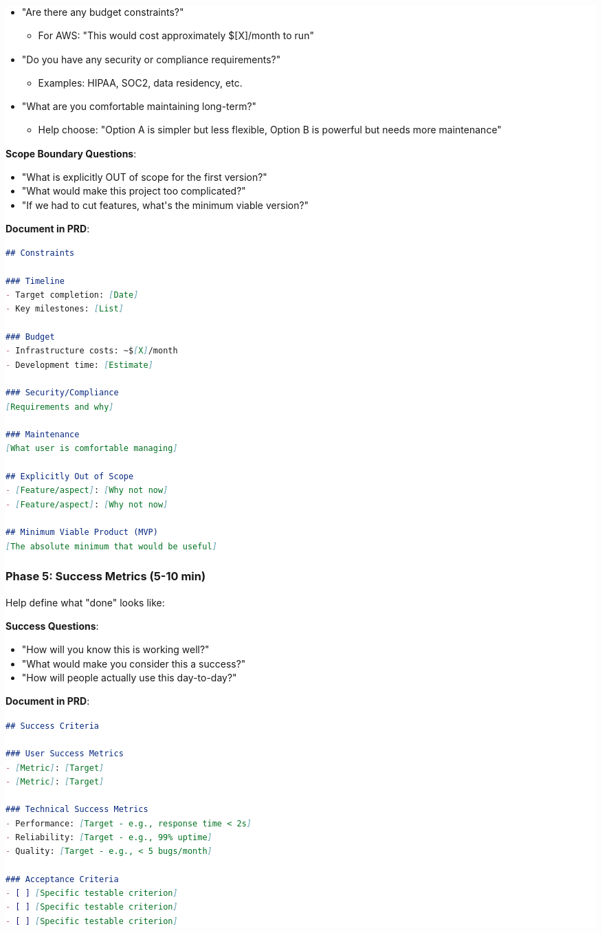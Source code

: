 - "Are there any budget constraints?"
  - For AWS: "This would cost approximately $[X]/month to run"

- "Do you have any security or compliance requirements?"
  - Examples: HIPAA, SOC2, data residency, etc.

- "What are you comfortable maintaining long-term?"
  - Help choose: "Option A is simpler but less flexible, Option B is powerful but needs more maintenance"

**Scope Boundary Questions**:
- "What is explicitly OUT of scope for the first version?"
- "What would make this project too complicated?"
- "If we had to cut features, what's the minimum viable version?"

**Document in PRD**:
```markdown
## Constraints

### Timeline
- Target completion: [Date]
- Key milestones: [List]

### Budget
- Infrastructure costs: ~$[X]/month
- Development time: [Estimate]

### Security/Compliance
[Requirements and why]

### Maintenance
[What user is comfortable managing]

## Explicitly Out of Scope
- [Feature/aspect]: [Why not now]
- [Feature/aspect]: [Why not now]

## Minimum Viable Product (MVP)
[The absolute minimum that would be useful]
```

### Phase 5: Success Metrics (5-10 min)

Help define what "done" looks like:

**Success Questions**:
- "How will you know this is working well?"
- "What would make you consider this a success?"
- "How will people actually use this day-to-day?"

**Document in PRD**:
```markdown
## Success Criteria

### User Success Metrics
- [Metric]: [Target]
- [Metric]: [Target]

### Technical Success Metrics
- Performance: [Target - e.g., response time < 2s]
- Reliability: [Target - e.g., 99% uptime]
- Quality: [Target - e.g., < 5 bugs/month]

### Acceptance Criteria
- [ ] [Specific testable criterion]
- [ ] [Specific testable criterion]
- [ ] [Specific testable criterion]
```